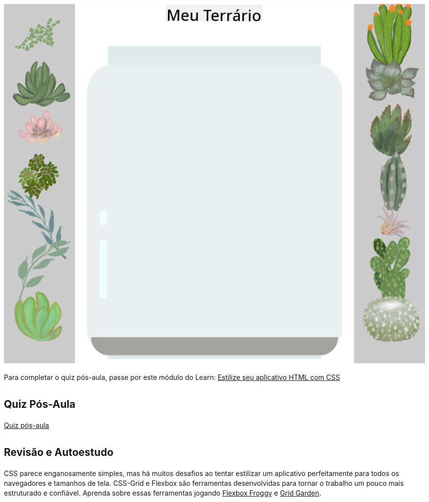 ![terrário finalizado](../../../../translated_images/terrarium-final.2f07047ffc597d0a06b06cab28a77801a10dd12fdb6c7fc630e9c40665491c53.br.png)

Para completar o quiz pós-aula, passe por este módulo do Learn: [Estilize seu aplicativo HTML com CSS](https://docs.microsoft.com/learn/modules/build-simple-website/4-css-basics/?WT.mc_id=academic-77807-sagibbon)

## Quiz Pós-Aula

[Quiz pós-aula](https://ff-quizzes.netlify.app/web/quiz/18)

## Revisão e Autoestudo

CSS parece enganosamente simples, mas há muitos desafios ao tentar estilizar um aplicativo perfeitamente para todos os navegadores e tamanhos de tela. CSS-Grid e Flexbox são ferramentas desenvolvidas para tornar o trabalho um pouco mais estruturado e confiável. Aprenda sobre essas ferramentas jogando [Flexbox Froggy](https://flexboxfroggy.com/) e [Grid Garden](https://codepip.com/games/grid-garden/).
